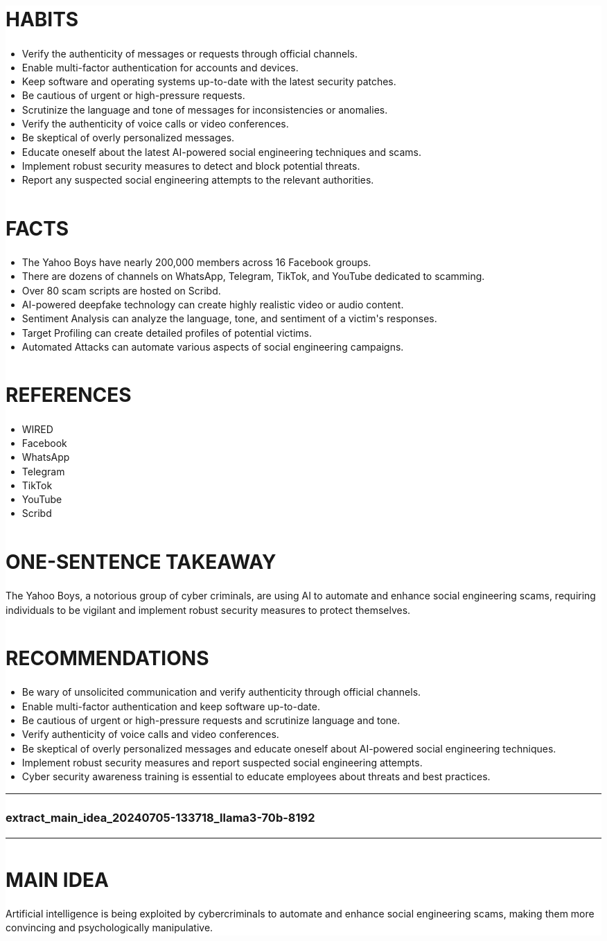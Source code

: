 # HABITS
* Verify the authenticity of messages or requests through official channels.
* Enable multi-factor authentication for accounts and devices.
* Keep software and operating systems up-to-date with the latest security patches.
* Be cautious of urgent or high-pressure requests.
* Scrutinize the language and tone of messages for inconsistencies or anomalies.
* Verify the authenticity of voice calls or video conferences.
* Be skeptical of overly personalized messages.
* Educate oneself about the latest AI-powered social engineering techniques and scams.
* Implement robust security measures to detect and block potential threats.
* Report any suspected social engineering attempts to the relevant authorities.

# FACTS
* The Yahoo Boys have nearly 200,000 members across 16 Facebook groups.
* There are dozens of channels on WhatsApp, Telegram, TikTok, and YouTube dedicated to scamming.
* Over 80 scam scripts are hosted on Scribd.
* AI-powered deepfake technology can create highly realistic video or audio content.
* Sentiment Analysis can analyze the language, tone, and sentiment of a victim's responses.
* Target Profiling can create detailed profiles of potential victims.
* Automated Attacks can automate various aspects of social engineering campaigns.

# REFERENCES
* WIRED
* Facebook
* WhatsApp
* Telegram
* TikTok
* YouTube
* Scribd

# ONE-SENTENCE TAKEAWAY
The Yahoo Boys, a notorious group of cyber criminals, are using AI to automate and enhance social engineering scams, requiring individuals to be vigilant and implement robust security measures to protect themselves.

# RECOMMENDATIONS
* Be wary of unsolicited communication and verify authenticity through official channels.
* Enable multi-factor authentication and keep software up-to-date.
* Be cautious of urgent or high-pressure requests and scrutinize language and tone.
* Verify authenticity of voice calls and video conferences.
* Be skeptical of overly personalized messages and educate oneself about AI-powered social engineering techniques.
* Implement robust security measures and report suspected social engineering attempts.
* Cyber security awareness training is essential to educate employees about threats and best practices.
---
### extract_main_idea_20240705-133718_llama3-70b-8192
---
# MAIN IDEA
Artificial intelligence is being exploited by cybercriminals to automate and enhance social engineering scams, making them more convincing and psychologically manipulative.
